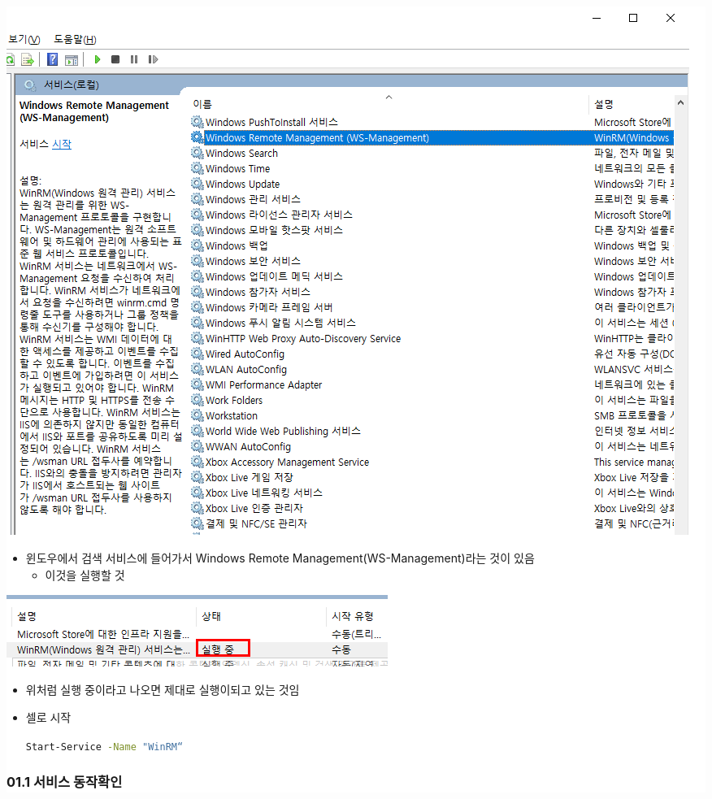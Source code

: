 ![image-20220725131726906](../../assets/img/post/2022-07-25-WINRM-Windows를-이용한-접근테스트-[HTTP]/image-20220725131726906.png)

- 윈도우에서 검색 서비스에 들어가서 Windows Remote Management(WS-Management)라는 것이 있음
  - 이것을 실행할 것

![image-20220725131837780](../../assets/img/post/2022-07-25-WINRM-Windows를-이용한-접근테스트-[HTTP]/image-20220725131837780.png)

- 위처럼 실행 중이라고 나오면 제대로 실행이되고 있는 것임

- 셀로 시작

  ```sh
  Start-Service -Name "WinRM“
  ```

### 01.1 서비스 동작확인
